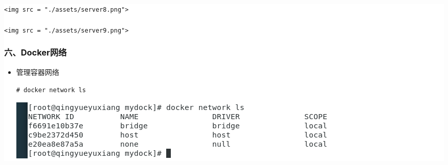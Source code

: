     <img src = "./assets/server8.png">

    <img src = "./assets/server9.png">

### 六、Docker网络

- 管理容器网络

    ```
    # docker network ls
    ```

    <img src = "./assets/network1.png">
